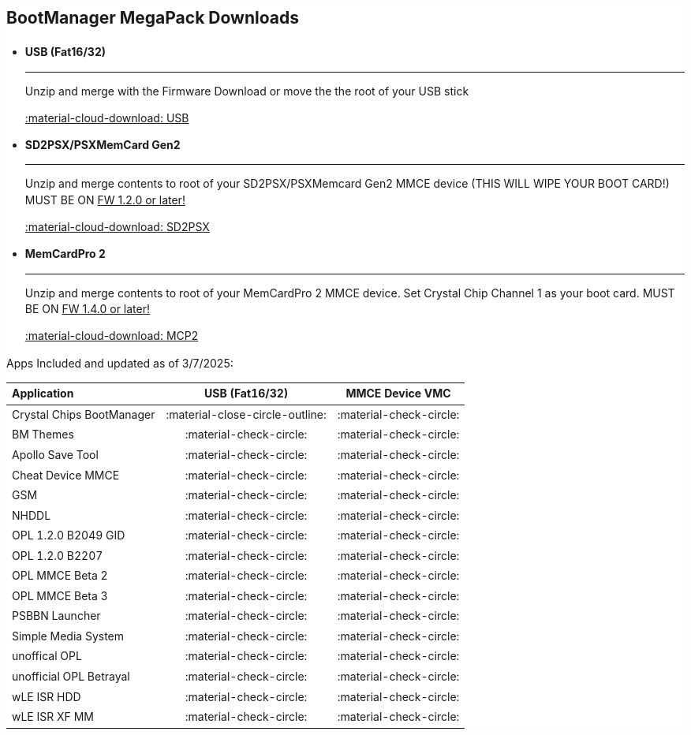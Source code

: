 
## BootManager MegaPack Downloads

<div class="grid cards" markdown>

-   __USB (Fat16/32)__

    ---

    Unzip and merge with the Firmware Download or move the the root of your USB stick

    [:material-cloud-download: USB](https://github.com/saildot4k/BootManager-MegaPack/raw/refs/heads/main/BM_MEGAPACK.zip)


-   __SD2PSX/PSXMemCard Gen2__

    ---

    Unzip and merge contents to root of your SD2PSX/PSXMemcard Gen2 MMCE device (THIS WILL WIPE YOUR BOOT CARD!) MUST BE ON [FW 1.2.0 or later!](https://sd2psxtd.github.io/download)

    [:material-cloud-download: SD2PSX](https://github.com/saildot4k/BootManager-MegaPack/raw/refs/heads/main/COMBINED_MMCE.zip)

-   __MemCardPro 2__

    ---

    Unzip and merge contents to root of your MemCardPro 2 MMCE device. Set Crystal Chip Channel 1 as your boot card. MUST BE ON [FW 1.4.0 or later!](https://distribution.appcake.co.uk/install/8bitmods/apps/memcard-pro2/public)

    [:material-cloud-download: MCP2](https://github.com/saildot4k/BootManager-MegaPack/raw/refs/heads/main/COMBINED_MMCE.zip)

</div>

Apps Included and updated as of 3/7/2025:

| Application                   | USB (Fat16/32)                  | MMCE Device VMC                  |
| :----------------------------| :-----------------------------: | :-------------------------------: |
| Crystal Chips BootManager    | :material-close-circle-outline: | :material-check-circle:           |
| BM Themes                    | :material-check-circle:         | :material-check-circle:           |
| Apollo Save Tool             | :material-check-circle:         | :material-check-circle:           |
| Cheat Device MMCE            | :material-check-circle:         | :material-check-circle:           |
| GSM                          | :material-check-circle:         | :material-check-circle:           |
| NHDDL                        | :material-check-circle:         | :material-check-circle:           |
| OPL 1.2.0 B2049 GID          | :material-check-circle:         | :material-check-circle:           |
| OPL 1.2.0 B2207              | :material-check-circle:         | :material-check-circle:           |
| OPL MMCE Beta 2              | :material-check-circle:         | :material-check-circle:           |
| OPL MMCE Beta 3              | :material-check-circle:         | :material-check-circle:           |
| PSBBN Launcher               | :material-check-circle:         | :material-check-circle:           |
| Simple Media System          | :material-check-circle:         | :material-check-circle:           |
| unoffical OPL                | :material-check-circle:         | :material-check-circle:           |
| unofficial OPL Betrayal      | :material-check-circle:         | :material-check-circle:           |
| wLE ISR HDD                  | :material-check-circle:         | :material-check-circle:           |
| wLE ISR XF MM                | :material-check-circle:         | :material-check-circle:           |